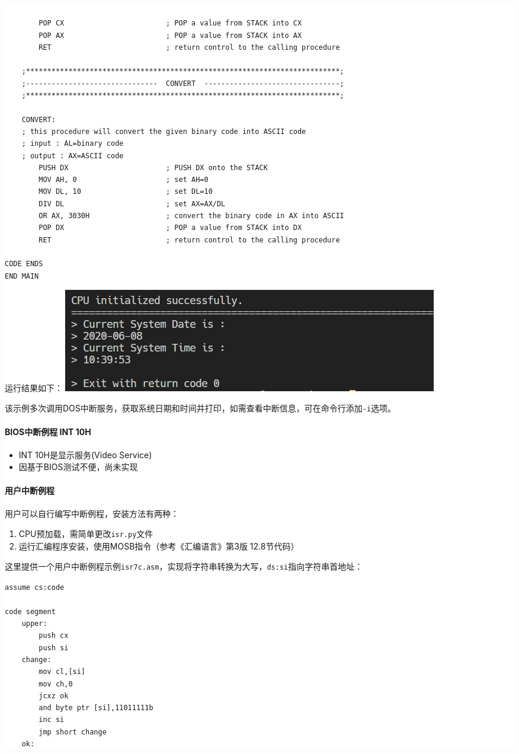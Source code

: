 ```asm86=

        POP CX                        ; POP a value from STACK into CX
        POP AX                        ; POP a value from STACK into AX
        RET                           ; return control to the calling procedure
        
    ;**************************************************************************;
    ;-------------------------------  CONVERT  --------------------------------;
    ;**************************************************************************;

    CONVERT:
    ; this procedure will convert the given binary code into ASCII code
    ; input : AL=binary code
    ; output : AX=ASCII code
        PUSH DX                       ; PUSH DX onto the STACK 
        MOV AH, 0                     ; set AH=0
        MOV DL, 10                    ; set DL=10
        DIV DL                        ; set AX=AX/DL
        OR AX, 3030H                  ; convert the binary code in AX into ASCII
        POP DX                        ; POP a value from STACK into DX 
        RET                           ; return control to the calling procedure

CODE ENDS
END MAIN

```
运行结果如下：
![](image/date_time.png)

该示例多次调用DOS中断服务，获取系统日期和时间并打印，如需查看中断信息，可在命令行添加`-i`选项。

#### BIOS中断例程 INT 10H
- INT 10H是显示服务(Video Service)
- 因基于BIOS测试不便，尚未实现

#### 用户中断例程
用户可以自行编写中断例程，安装方法有两种：
1. CPU预加载，需简单更改`isr.py`文件
2. 运行汇编程序安装，使用MOSB指令（参考《汇编语言》第3版 12.8节代码）

这里提供一个用户中断例程示例`isr7c.asm`，实现将字符串转换为大写，`ds:si`指向字符串首地址：
```asm86=
assume cs:code

code segment
    upper: 
        push cx
        push si
    change:
        mov cl,[si]
        mov ch,0
        jcxz ok
        and byte ptr [si],11011111b
        inc si
        jmp short change
    ok:
```